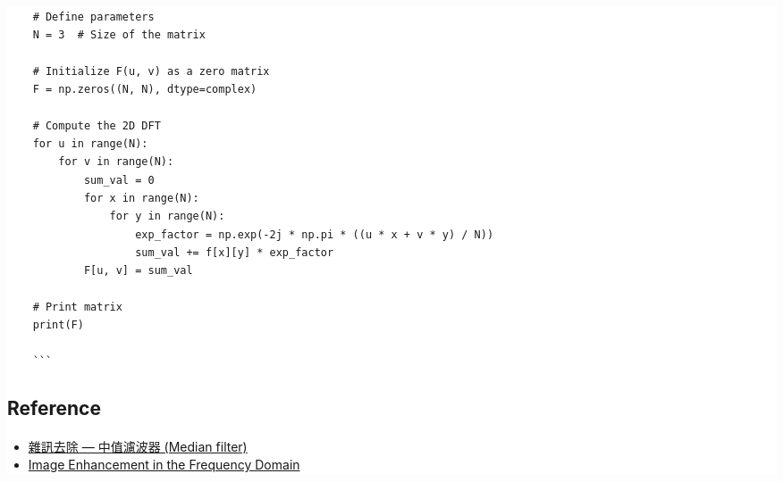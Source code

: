         # Define parameters
        N = 3  # Size of the matrix
        
        # Initialize F(u, v) as a zero matrix
        F = np.zeros((N, N), dtype=complex)
        
        # Compute the 2D DFT
        for u in range(N):
            for v in range(N):
                sum_val = 0
                for x in range(N):
                    for y in range(N):
                        exp_factor = np.exp(-2j * np.pi * ((u * x + v * y) / N))
                        sum_val += f[x][y] * exp_factor
                F[u, v] = sum_val
        
        # Print matrix
        print(F)
        
        ```
        

## Reference

- [雜訊去除 — 中值濾波器 (Median filter)](https://medium.com/%E9%9B%BB%E8%85%A6%E8%A6%96%E8%A6%BA/%E5%BD%B1%E5%83%8F%E9%9B%9C%E8%A8%8A%E5%8E%BB%E9%99%A4-%E4%B8%AD%E5%80%BC%E6%BF%BE%E6%B3%A2%E5%99%A8-median-filter-e00e1ec4c86d)
- [Image Enhancement in the Frequency Domain](https://www.ee.nthu.edu.tw/clhuang/09420EE368000DIP/chapter04.pdf)